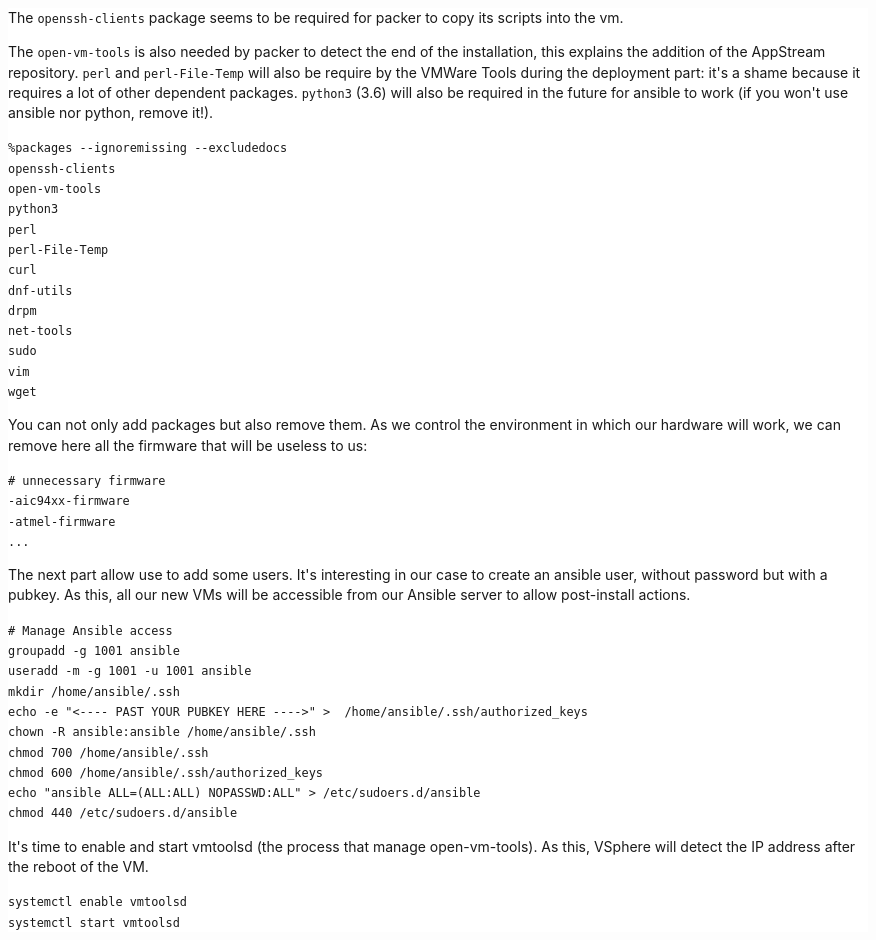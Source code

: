 The `openssh-clients` package seems to be required for packer to copy its scripts into the vm.

The `open-vm-tools` is also needed by packer to detect the end of the installation, this explains the addition of the AppStream repository. `perl` and `perl-File-Temp` will also be require by the VMWare Tools during the deployment part: it's a shame because it requires a lot of other dependent packages. `python3` (3.6) will also be required in the future for ansible to work (if you won't use ansible nor python, remove it!).

```
%packages --ignoremissing --excludedocs
openssh-clients
open-vm-tools
python3
perl
perl-File-Temp
curl
dnf-utils
drpm
net-tools
sudo
vim
wget
```

You can not only add packages but also remove them. As we control the environment in which our hardware will work, we can remove here all the firmware that will be useless to us:

```
# unnecessary firmware
-aic94xx-firmware
-atmel-firmware
...
```

The next part allow use to add some users. It's interesting in our case to create an ansible user, without password but with a pubkey. As this, all our new VMs will be accessible from our Ansible server to allow post-install actions.

```
# Manage Ansible access
groupadd -g 1001 ansible
useradd -m -g 1001 -u 1001 ansible
mkdir /home/ansible/.ssh
echo -e "<---- PAST YOUR PUBKEY HERE ---->" >  /home/ansible/.ssh/authorized_keys
chown -R ansible:ansible /home/ansible/.ssh
chmod 700 /home/ansible/.ssh
chmod 600 /home/ansible/.ssh/authorized_keys
echo "ansible ALL=(ALL:ALL) NOPASSWD:ALL" > /etc/sudoers.d/ansible
chmod 440 /etc/sudoers.d/ansible
```

It's time to enable and start vmtoolsd (the process that manage open-vm-tools). As this, VSphere will detect the IP address after the reboot of the VM.

```
systemctl enable vmtoolsd
systemctl start vmtoolsd
```
